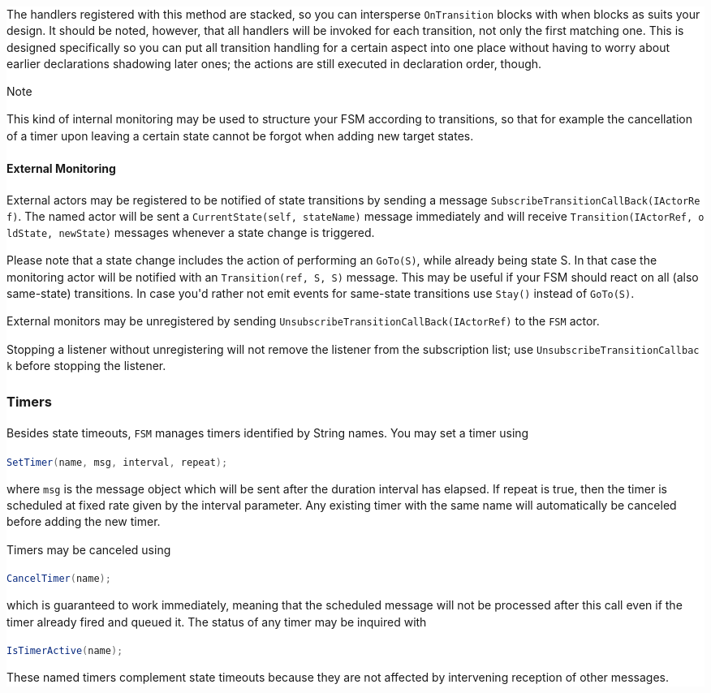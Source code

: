 
The handlers registered with this method are stacked, so you can intersperse `OnTransition` blocks with when blocks as suits your design. It should be noted, however, that all handlers will be invoked for each transition, not only the first matching one. This is designed specifically so you can put all transition handling for a certain aspect into one place without having to worry about earlier declarations shadowing later ones; the actions are still executed in declaration order, though.

> [!NOTE]
> This kind of internal monitoring may be used to structure your FSM according to transitions, so that for example the cancellation of a timer upon leaving a certain state cannot be forgot when adding new target states.

#### External Monitoring
External actors may be registered to be notified of state transitions by sending a message `SubscribeTransitionCallBack(IActorRef)`. The named actor will be sent a `CurrentState(self, stateName)` message immediately and will receive `Transition(IActorRef, oldState, newState)` messages whenever a state change is triggered.

Please note that a state change includes the action of performing an `GoTo(S)`, while already being state S. In that case the monitoring actor will be notified with an `Transition(ref, S, S)` message. This may be useful if your FSM should react on all (also same-state) transitions. In case you'd rather not emit events for same-state transitions use `Stay()` instead of `GoTo(S)`.

External monitors may be unregistered by sending `UnsubscribeTransitionCallBack(IActorRef)` to the `FSM` actor.

Stopping a listener without unregistering will not remove the listener from the subscription list; use `UnsubscribeTransitionCallback` before stopping the listener.

### Timers
Besides state timeouts, `FSM` manages timers identified by String names. You may set a timer using

```csharp
SetTimer(name, msg, interval, repeat);
```

where `msg` is the message object which will be sent after the duration interval has elapsed. If repeat is true, then the timer is scheduled at fixed rate given by the interval parameter. Any existing timer with the same name will automatically be canceled before adding the new timer.

Timers may be canceled using

```csharp
CancelTimer(name);

```
which is guaranteed to work immediately, meaning that the scheduled message will not be processed after this call even if the timer already fired and queued it. The status of any timer may be inquired with

```csharp
IsTimerActive(name);
```

These named timers complement state timeouts because they are not affected by intervening reception of other messages.
